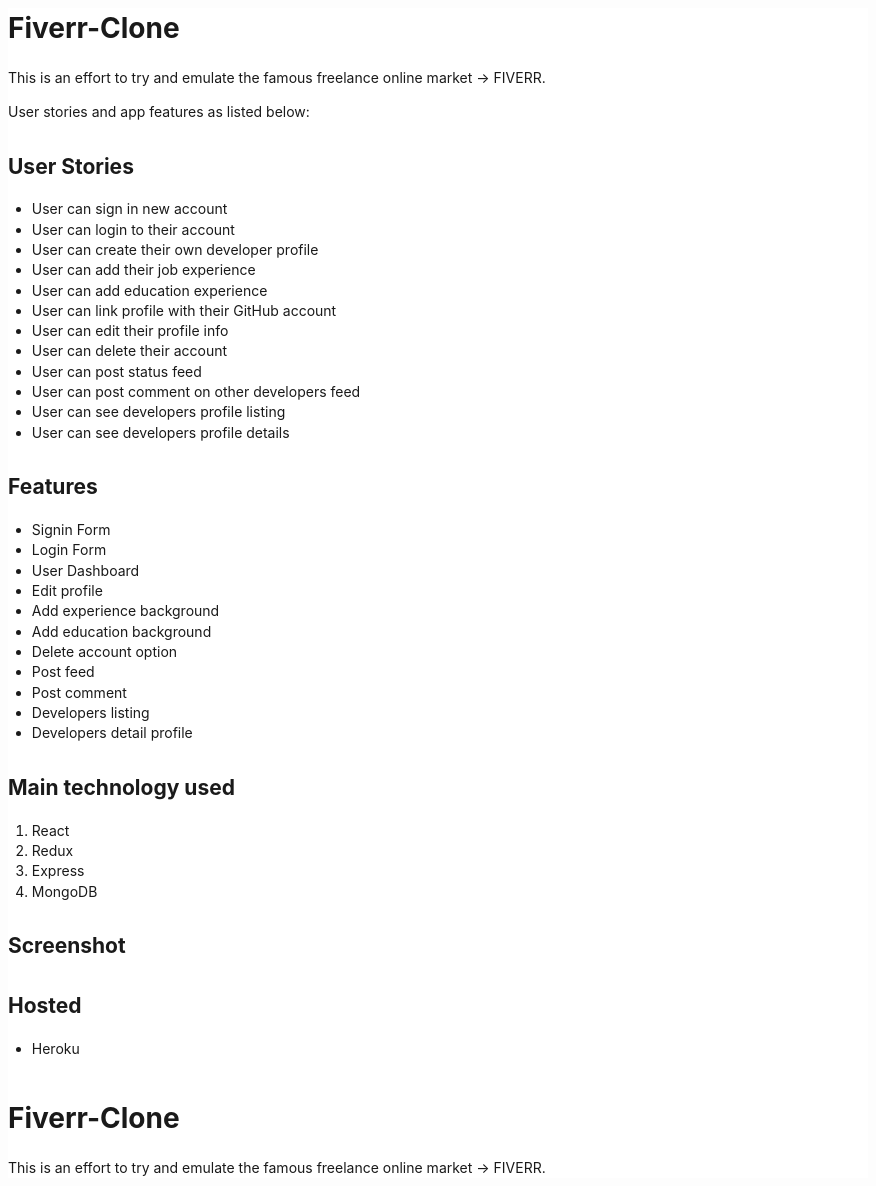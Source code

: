 # Fiverr-Clone
This is an effort to try and emulate the famous freelance online market -> FIVERR.

User stories and app features as listed below:

## User Stories
* User can sign in new account
* User can login to their account
* User can create their own developer profile 
* User can add their job experience
* User can add education experience
* User can link profile with their GitHub account
* User can edit their profile info
* User can delete their account
* User can post status feed
* User can post comment on other developers feed
* User can see developers profile listing
* User can see developers profile details


## Features
* Signin Form
* Login Form
* User Dashboard 
* Edit profile 
* Add experience background 
* Add education background
* Delete account option
* Post feed
* Post comment
* Developers listing
* Developers detail profile


## Main technology used
1. React
2. Redux
3. Express
4. MongoDB

## Screenshot



## Hosted 
* Heroku

# Fiverr-Clone
This is an effort to try and emulate the famous freelance online market -> FIVERR.
